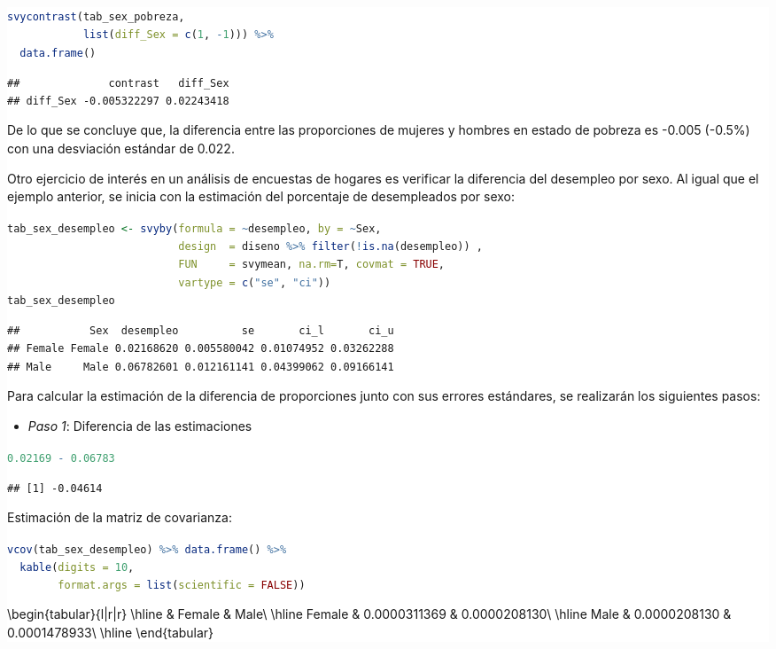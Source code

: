 
``` r
svycontrast(tab_sex_pobreza,
            list(diff_Sex = c(1, -1))) %>%
  data.frame()
```

```
##              contrast   diff_Sex
## diff_Sex -0.005322297 0.02243418
```

De lo que se concluye que, la diferencia entre las proporciones de mujeres y hombres en estado de pobreza es -0.005 (-0.5%) con una desviación estándar de 0.022.

Otro ejercicio de interés en un análisis de encuestas de hogares es verificar la diferencia del desempleo por sexo. Al igual que el ejemplo anterior, se inicia con la estimación del porcentaje de desempleados por sexo:


``` r
tab_sex_desempleo <- svyby(formula = ~desempleo, by = ~Sex, 
                           design  = diseno %>% filter(!is.na(desempleo)) , 
                           FUN     = svymean, na.rm=T, covmat = TRUE,
                           vartype = c("se", "ci"))
tab_sex_desempleo
```

```
##           Sex  desempleo          se       ci_l       ci_u
## Female Female 0.02168620 0.005580042 0.01074952 0.03262288
## Male     Male 0.06782601 0.012161141 0.04399062 0.09166141
```

Para calcular la estimación de la diferencia de proporciones junto con sus errores estándares, se realizarán los siguientes pasos:

-   *Paso 1*: Diferencia de las estimaciones 

``` r
0.02169 - 0.06783 	
```

```
## [1] -0.04614
```

Estimación de la matriz de covarianza: 


``` r
vcov(tab_sex_desempleo) %>% data.frame() %>% 
  kable(digits = 10,
        format.args = list(scientific = FALSE))
```


\begin{tabular}{l|r|r}
\hline
  & Female & Male\\
\hline
Female & 0.0000311369 & 0.0000208130\\
\hline
Male & 0.0000208130 & 0.0001478933\\
\hline
\end{tabular}
